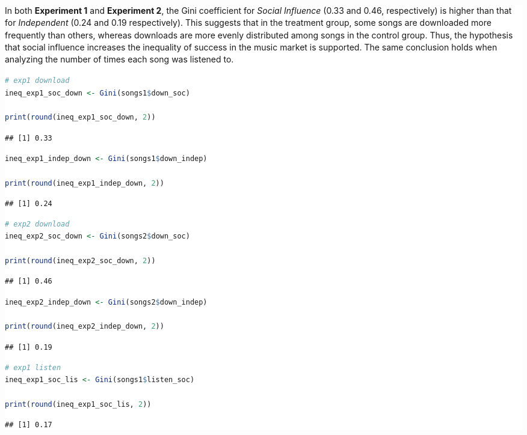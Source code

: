 In both **Experiment 1** and **Experiment 2**, the Gini coefficient for
*Social Influence* (0.33 and 0.46, respectively) is higher than that for
*Independent* (0.24 and 0.19 respectively). This suggests that in the
treatment group, some songs are downloaded more frequently than others,
whereas downloads are more evenly distributed among songs in the control
group. Thus, the hypothesis that social influence increases the
inequality of success in the music market is supported. The same
conclusion holds when analyzing the number of times each song was
listened to.

``` r
# exp1 download
ineq_exp1_soc_down <- Gini(songs1$down_soc)

print(round(ineq_exp1_soc_down, 2))
```

    ## [1] 0.33

``` r
ineq_exp1_indep_down <- Gini(songs1$down_indep)

print(round(ineq_exp1_indep_down, 2))
```

    ## [1] 0.24

``` r
# exp2 download
ineq_exp2_soc_down <- Gini(songs2$down_soc)

print(round(ineq_exp2_soc_down, 2))
```

    ## [1] 0.46

``` r
ineq_exp2_indep_down <- Gini(songs2$down_indep)

print(round(ineq_exp2_indep_down, 2))
```

    ## [1] 0.19

``` r
# exp1 listen
ineq_exp1_soc_lis <- Gini(songs1$listen_soc)

print(round(ineq_exp1_soc_lis, 2))
```

    ## [1] 0.17
